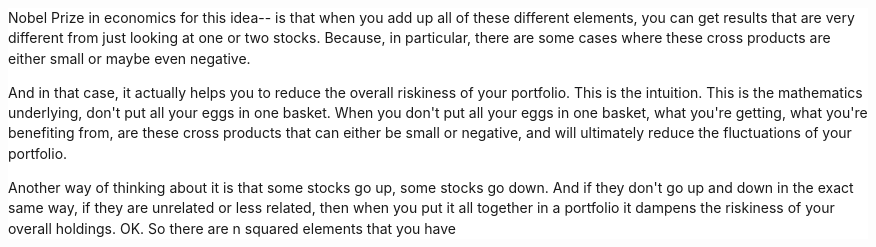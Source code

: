   <span m='627620'>Nobel</span> <span m='627950'>Prize</span> <span m='628310'>in</span>
  <span m='628370'>economics</span> <span m='629060'>for</span> <span m='629360'>this</span>
  <span m='629600'>idea--</span> <span m='630890'>is</span> <span m='631070'>that</span>
  <span m='631820'>when</span> <span m='632090'>you</span> <span m='632480'>add</span>
  <span m='632720'>up</span> <span m='632900'>all</span> <span m='633290'>of</span>
  <span m='633410'>these</span> <span m='634070'>different</span> <span m='634580'>elements,</span>
  <span m='635810'>you</span> <span m='635960'>can</span> <span m='636110'>get</span>
  <span m='636290'>results</span> <span m='637350'>that</span> <span m='637550'>are</span>
  <span m='637610'>very</span> <span m='637940'>different</span> <span m='638600'>from</span>
  <span m='638840'>just</span> <span m='639110'>looking</span> <span m='639440'>at</span>
  <span m='639830'>one</span> <span m='640040'>or</span> <span m='640100'>two</span>
  <span m='640280'>stocks.</span> <span m='641390'>Because,</span> <span m='642500'>in</span>
  <span m='642620'>particular,</span> <span m='643500'>there</span> <span m='643550'>are</span>
  <span m='643700'>some</span> <span m='643970'>cases</span> <span m='644960'>where</span>
  <span m='645230'>these</span> <span m='645560'>cross</span> <span m='645950'>products</span>
  <span m='646970'>are</span> <span m='647090'>either</span> <span m='647330'>small</span>
  <span m='648770'>or</span> <span m='648950'>maybe</span> <span m='649220'>even</span>
  <span m='649490'>negative.</span> </p><p><span m='651190'>And</span> <span m='651210'>in</span>
  <span m='651330'>that</span> <span m='651540'>case,</span> <span m='652020'>it</span>
  <span m='652170'>actually</span> <span m='652530'>helps</span> <span m='652890'>you</span>
  <span m='652980'>to</span> <span m='653100'>reduce</span> <span m='655320'>the</span>
  <span m='655440'>overall</span> <span m='656040'>riskiness</span> <span m='657510'>of</span>
  <span m='657660'>your</span> <span m='657840'>portfolio.</span> <span m='658590'>This</span>
  <span m='658860'>is</span> <span m='658950'>the</span> <span m='659070'>intuition.</span>
  <span m='660180'>This</span> <span m='660360'>is</span> <span m='660450'>the</span>
  <span m='660540'>mathematics</span> <span m='661350'>underlying,</span> <span m='662700'>don't</span>
  <span m='662940'>put</span> <span m='663120'>all</span> <span m='663210'>your</span>
  <span m='663360'>eggs</span> <span m='663570'>in</span> <span m='663660'>one</span>
  <span m='663840'>basket.</span> <span m='664890'>When</span> <span m='665070'>you</span>
  <span m='665310'>don't</span> <span m='665640'>put</span> <span m='665940'>all</span>
  <span m='666120'>your</span> <span m='666300'>eggs</span> <span m='666630'>in</span>
  <span m='666720'>one</span> <span m='666900'>basket,</span> <span m='667650'>what</span>
  <span m='667860'>you're</span> <span m='668040'>getting,</span> <span m='668580'>what</span>
  <span m='668700'>you're</span> <span m='668850'>benefiting</span> <span m='669510'>from,</span>
  <span m='670320'>are</span> <span m='670560'>these</span> <span m='670830'>cross</span>
  <span m='671310'>products</span> <span m='672480'>that</span> <span m='673050'>can</span>
  <span m='673200'>either</span> <span m='673410'>be</span> <span m='673500'>small</span>
  <span m='675530'>or</span> <span m='675650'>negative,</span> <span m='676910'>and</span>
  <span m='677030'>will</span> <span m='677450'>ultimately</span> <span m='678110'>reduce</span>
  <span m='679430'>the</span> <span m='679550'>fluctuations</span> <span m='681020'>of</span>
  <span m='681200'>your</span> <span m='681470'>portfolio.</span> </p><p><span m='683030'>Another</span>
  <span m='683270'>way</span> <span m='683370'>of</span> <span m='683410'>thinking</span>
  <span m='683690'>about</span> <span m='683900'>it</span> <span m='684020'>is</span>
  <span m='684170'>that</span> <span m='684320'>some</span> <span m='684500'>stocks</span>
  <span m='684830'>go</span> <span m='685010'>up,</span> <span m='685160'>some</span>
  <span m='685340'>stocks</span> <span m='685670'>go</span> <span m='685790'>down.</span>
  <span m='686550'>And</span> <span m='686600'>if</span> <span m='686690'>they</span>
  <span m='686780'>don't</span> <span m='687320'>go</span> <span m='687560'>up</span>
  <span m='687740'>and</span> <span m='687860'>down</span> <span m='688400'>in</span>
  <span m='688520'>the</span> <span m='688640'>exact</span> <span m='689120'>same</span>
  <span m='689570'>way,</span> <span m='690380'>if</span> <span m='690530'>they</span>
  <span m='690710'>are</span> <span m='691040'>unrelated</span> <span m='691970'>or</span>
  <span m='692720'>less</span> <span m='693020'>related,</span> <span m='694010'>then</span>
  <span m='694520'>when</span> <span m='694670'>you</span> <span m='694790'>put</span>
  <span m='694970'>it</span> <span m='695060'>all</span> <span m='695180'>together</span>
  <span m='696050'>in</span> <span m='696170'>a</span> <span m='696230'>portfolio</span>
  <span m='697460'>it</span> <span m='697580'>dampens</span> <span m='699260'>the</span>
  <span m='699380'>riskiness</span> <span m='701060'>of</span> <span m='701210'>your</span>
  <span m='701360'>overall</span> <span m='701900'>holdings.</span> <span m='703880'>OK.</span>
  <span m='705100'>So</span> <span m='706270'>there</span> <span m='706480'>are</span>
  <span m='706660'>n</span> <span m='706910'>squared</span> <span m='707380'>elements</span>
  <span m='708250'>that</span> <span m='708400'>you</span> <span m='708520'>have</span>